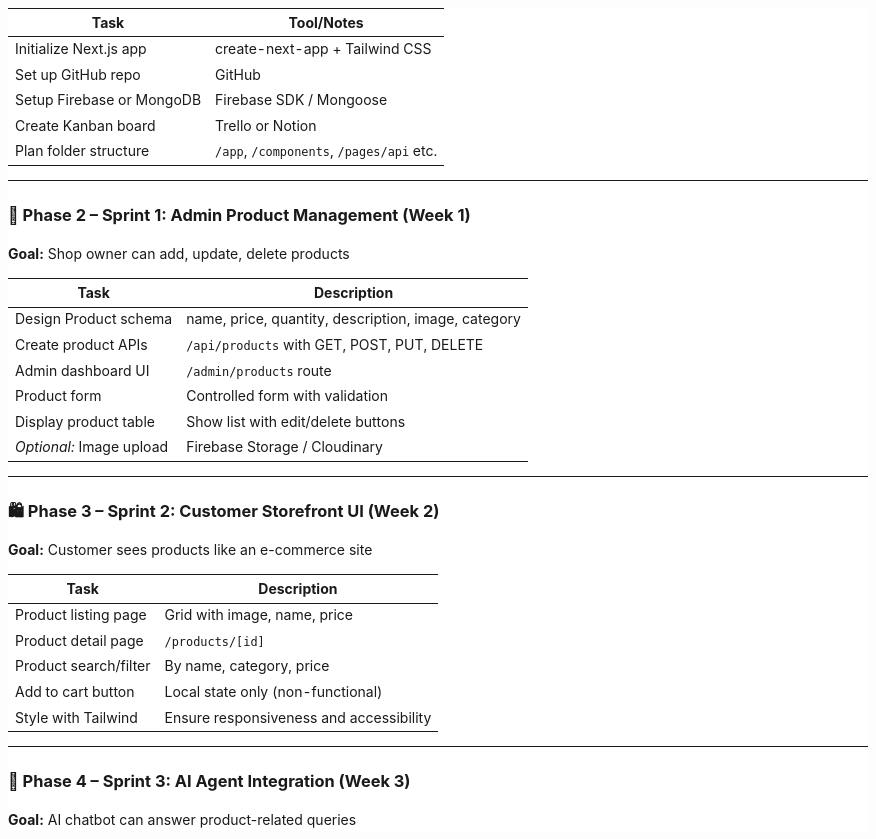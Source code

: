 | Task                          | Tool/Notes                       |
|-------------------------------|----------------------------------|
| Initialize Next.js app        | create-next-app + Tailwind CSS   |
| Set up GitHub repo            | GitHub                           |
| Setup Firebase or MongoDB     | Firebase SDK / Mongoose          |
| Create Kanban board           | Trello or Notion                 |
| Plan folder structure         | `/app`, `/components`, `/pages/api` etc. |

---

### 🚀 Phase 2 – Sprint 1: Admin Product Management (Week 1)

**Goal:** Shop owner can add, update, delete products

| Task                   | Description                                  |
|------------------------|----------------------------------------------|
| Design Product schema  | name, price, quantity, description, image, category |
| Create product APIs    | `/api/products` with GET, POST, PUT, DELETE |
| Admin dashboard UI     | `/admin/products` route                     |
| Product form           | Controlled form with validation             |
| Display product table  | Show list with edit/delete buttons          |
| *Optional:* Image upload | Firebase Storage / Cloudinary             |

---

### 🛍️ Phase 3 – Sprint 2: Customer Storefront UI (Week 2)

**Goal:** Customer sees products like an e-commerce site

| Task                   | Description                                  |
|------------------------|----------------------------------------------|
| Product listing page   | Grid with image, name, price                 |
| Product detail page    | `/products/[id]`                             |
| Product search/filter  | By name, category, price                     |
| Add to cart button     | Local state only (non-functional)            |
| Style with Tailwind    | Ensure responsiveness and accessibility      |

---

### 🤖 Phase 4 – Sprint 3: AI Agent Integration (Week 3)

**Goal:** AI chatbot can answer product-related queries

